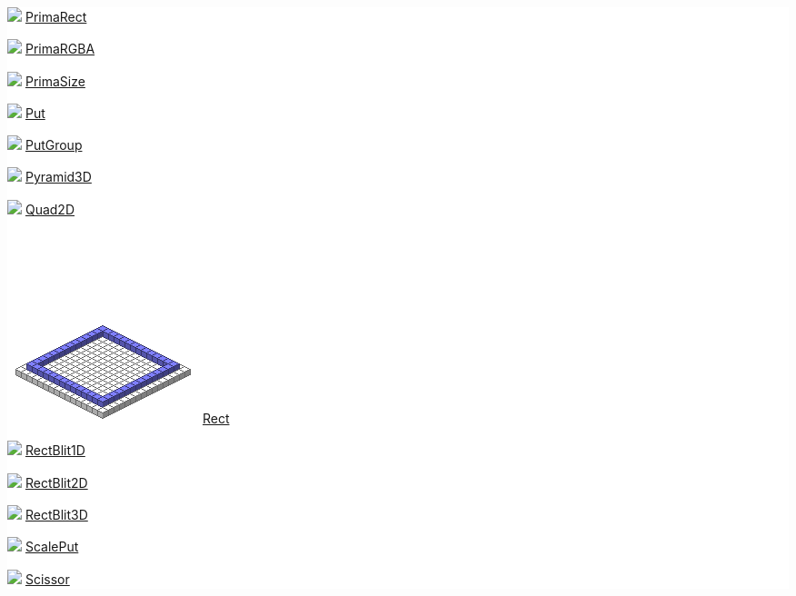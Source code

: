 ![](PrimaRect-Iso.png)
[PrimaRect](PrimaRect.md)

![](PrimaRGBA-Iso.png)
[PrimaRGBA](PrimaRGBA.md)

![](PrimaSize-Iso.png)
[PrimaSize](PrimaSize.md)

![](Put-Iso.png)
[Put](Put.md)

![](PutGroup-Iso.png)
[PutGroup](PutGroup.md)

![](Pyramid3D-Iso.png)
[Pyramid3D](Pyramid3D.md)

![](Quad2D-Iso.png)
[Quad2D](Quad2D.md)

![](Rect-Iso.png)
[Rect](Rect.md)

![](RectBlit1D-Iso.png)
[RectBlit1D](RectBlit1D.md)

![](RectBlit2D-Iso.png)
[RectBlit2D](RectBlit2D.md)

![](RectBlit3D-Iso.png)
[RectBlit3D](RectBlit3D.md)

![](ScalePut-Iso.png)
[ScalePut](ScalePut.md)

![](Scissor-Iso.png)
[Scissor](Scissor.md)
